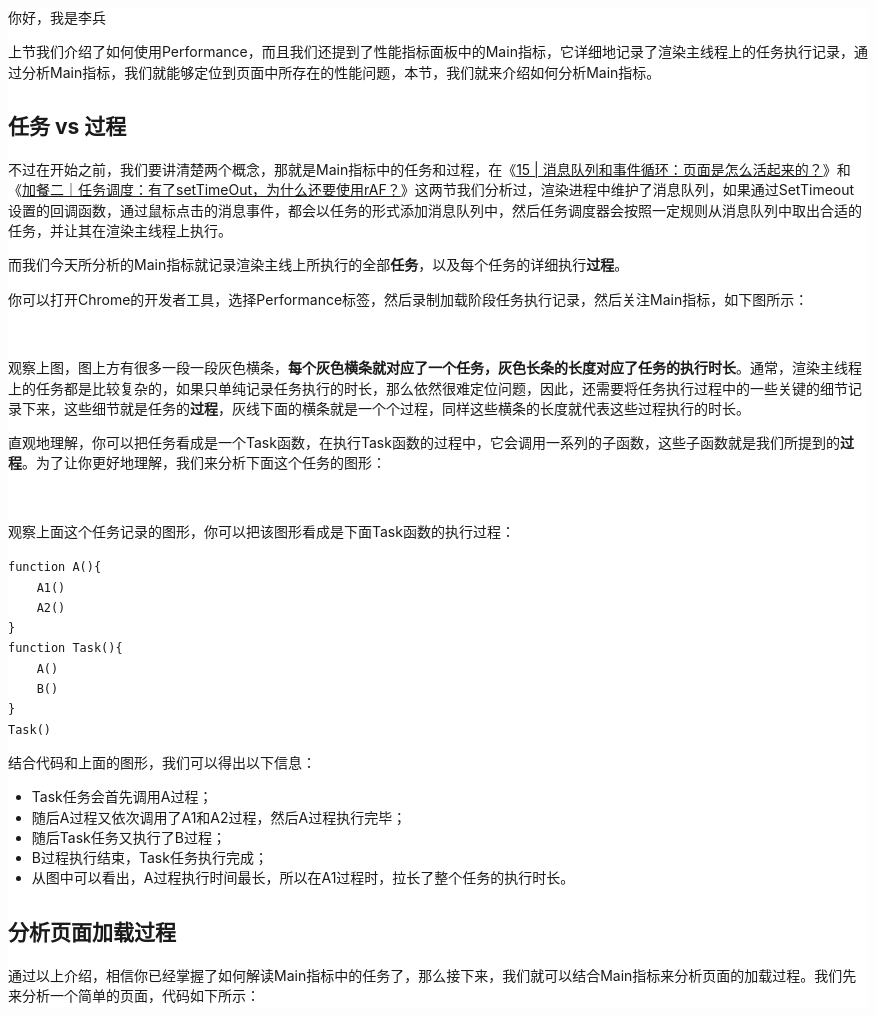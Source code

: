 <audio id="audio" title="加餐五 | 性能分析工具：如何分析Performance中的Main指标？" controls="" preload="none"><source id="mp3" src="https://static001.geekbang.org/resource/audio/40/cf/40fc10636875760d547fdc12418b9ecf.mp3"></audio>

你好，我是李兵

上节我们介绍了如何使用Performance，而且我们还提到了性能指标面板中的Main指标，它详细地记录了渲染主线程上的任务执行记录，通过分析Main指标，我们就能够定位到页面中所存在的性能问题，本节，我们就来介绍如何分析Main指标。

## 任务 vs 过程

不过在开始之前，我们要讲清楚两个概念，那就是Main指标中的任务和过程，在《[15 | 消息队列和事件循环：页面是怎么活起来的？](https://time.geekbang.org/column/article/132931)》和《[加餐二｜任务调度：有了setTimeOut，为什么还要使用rAF？](https://time.geekbang.org/column/article/169468)》这两节我们分析过，渲染进程中维护了消息队列，如果通过SetTimeout设置的回调函数，通过鼠标点击的消息事件，都会以任务的形式添加消息队列中，然后任务调度器会按照一定规则从消息队列中取出合适的任务，并让其在渲染主线程上执行。

而我们今天所分析的Main指标就记录渲染主线上所执行的全部**任务**，以及每个任务的详细执行**过程**。

你可以打开Chrome的开发者工具，选择Performance标签，然后录制加载阶段任务执行记录，然后关注Main指标，如下图所示：

<img src="https://static001.geekbang.org/resource/image/c3/cc/c3add6d821fd2a45a14bb2388c9c2dcc.png" alt="">

观察上图，图上方有很多一段一段灰色横条，**每个灰色横条就对应了一个任务，灰色长条的长度对应了任务的执行时长**。通常，渲染主线程上的任务都是比较复杂的，如果只单纯记录任务执行的时长，那么依然很难定位问题，因此，还需要将任务执行过程中的一些关键的细节记录下来，这些细节就是任务的**过程**，灰线下面的横条就是一个个过程，同样这些横条的长度就代表这些过程执行的时长。

直观地理解，你可以把任务看成是一个Task函数，在执行Task函数的过程中，它会调用一系列的子函数，这些子函数就是我们所提到的**过程**。为了让你更好地理解，我们来分析下面这个任务的图形：

<img src="https://static001.geekbang.org/resource/image/aa/18/aabfd0e5e746bbaeaf14c62c703a7718.png" alt="">

观察上面这个任务记录的图形，你可以把该图形看成是下面Task函数的执行过程：

```
function A(){
    A1()
    A2()
}
function Task(){
    A()
    B()
}
Task()

```

结合代码和上面的图形，我们可以得出以下信息：

- Task任务会首先调用A过程；
- 随后A过程又依次调用了A1和A2过程，然后A过程执行完毕；
- 随后Task任务又执行了B过程；
- B过程执行结束，Task任务执行完成；
- 从图中可以看出，A过程执行时间最长，所以在A1过程时，拉长了整个任务的执行时长。

## 分析页面加载过程

通过以上介绍，相信你已经掌握了如何解读Main指标中的任务了，那么接下来，我们就可以结合Main指标来分析页面的加载过程。我们先来分析一个简单的页面，代码如下所示：
